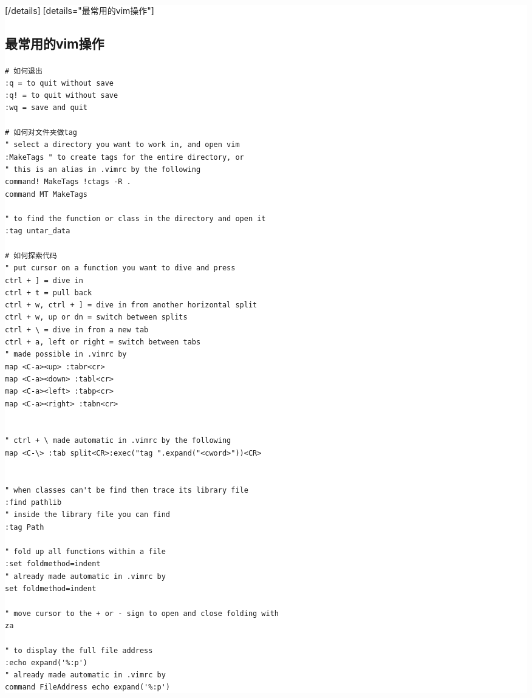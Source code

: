 [/details]
[details="最常用的vim操作"]
## 最常用的vim操作
```vim
# 如何退出
:q = to quit without save
:q! = to quit without save
:wq = save and quit 

# 如何对文件夹做tag
" select a directory you want to work in, and open vim
:MakeTags " to create tags for the entire directory, or 
" this is an alias in .vimrc by the following
command! MakeTags !ctags -R .
command MT MakeTags 

" to find the function or class in the directory and open it
:tag untar_data 

# 如何探索代码
" put cursor on a function you want to dive and press 
ctrl + ] = dive in
ctrl + t = pull back
ctrl + w, ctrl + ] = dive in from another horizontal split
ctrl + w, up or dn = switch between splits
ctrl + \ = dive in from a new tab 
ctrl + a, left or right = switch between tabs
" made possible in .vimrc by 
map <C-a><up> :tabr<cr>
map <C-a><down> :tabl<cr>
map <C-a><left> :tabp<cr>
map <C-a><right> :tabn<cr>


" ctrl + \ made automatic in .vimrc by the following
map <C-\> :tab split<CR>:exec("tag ".expand("<cword>"))<CR>


" when classes can't be find then trace its library file 
:find pathlib
" inside the library file you can find 
:tag Path 

" fold up all functions within a file
:set foldmethod=indent
" already made automatic in .vimrc by 
set foldmethod=indent

" move cursor to the + or - sign to open and close folding with 
za 

" to display the full file address
:echo expand('%:p')
" already made automatic in .vimrc by 
command FileAddress echo expand('%:p')
```
